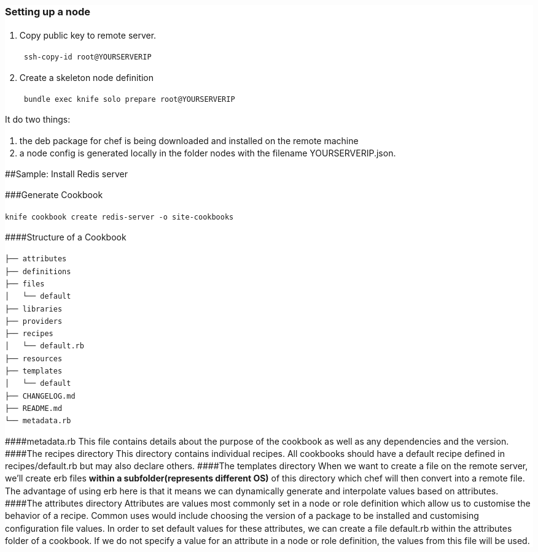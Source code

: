 ### Setting up a node

1. Copy public key to remote server.
  	  		
		ssh-copy-id root@YOURSERVERIP
  
  
2. Create a skeleton node definition
    		
		bundle exec knife solo prepare root@YOURSERVERIP  
  
  
  It do two things:
  1. the deb package for chef is being downloaded and installed on the remote machine
  2. a node config is generated locally in the folder nodes with the filename YOURSERVERIP.json.


##Sample: Install Redis server
  
###Generate Cookbook


	knife cookbook create redis-server -o site-cookbooks


####Structure of a Cookbook

  
	├── attributes
	├── definitions
	├── files
	│   └── default
	├── libraries
	├── providers
	├── recipes
	│   └── default.rb
	├── resources
	├── templates
	│   └── default
	├── CHANGELOG.md
	├── README.md
	└── metadata.rb
  
####metadata.rb
This file contains details about the purpose of the cookbook as well as any dependencies and the version.
####The recipes directory
This directory contains individual recipes. All cookbooks should have a default recipe defined in recipes/default.rb but may also declare others.
####The templates directory
When we want to create a file on the remote server, we’ll create erb files **within a subfolder(represents different OS)** of this directory which chef will then convert into a remote file. The advantage of using erb here is that it means we can dynamically generate and interpolate values based on attributes.
####The attributes directory
Attributes are values most commonly set in a node or role definition which allow us to customise the behavior of a recipe. Common uses would include choosing the version of a package to be installed and customising configuration file values.
In order to set default values for these attributes, we can create a file default.rb within the attributes folder of a cookbook. If we do not specify a value for an attribute in a node or role definition, the values from this file will be used.
